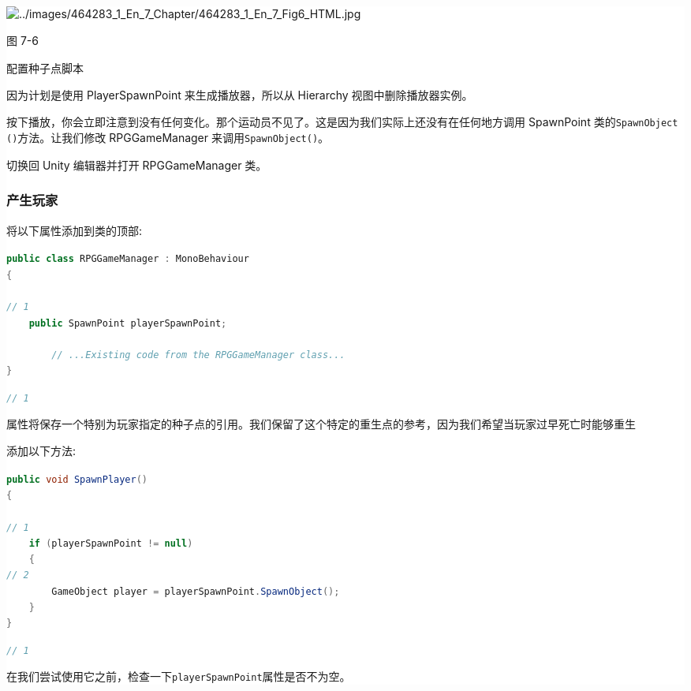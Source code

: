 ![../images/464283_1_En_7_Chapter/464283_1_En_7_Fig6_HTML.jpg](../images/464283_1_En_7_Chapter/464283_1_En_7_Fig6_HTML.jpg)

图 7-6

配置种子点脚本

因为计划是使用 PlayerSpawnPoint 来生成播放器，所以从 Hierarchy 视图中删除播放器实例。

按下播放，你会立即注意到没有任何变化。那个运动员不见了。这是因为我们实际上还没有在任何地方调用 SpawnPoint 类的`SpawnObject()`方法。让我们修改 RPGGameManager 来调用`SpawnObject()`。

切换回 Unity 编辑器并打开 RPGGameManager 类。

### 产生玩家

将以下属性添加到类的顶部:

```cs
public class RPGGameManager : MonoBehaviour
{

// 1
    public SpawnPoint playerSpawnPoint;

        // ...Existing code from the RPGGameManager class...
}

```

```cs
// 1

```

属性将保存一个特别为玩家指定的种子点的引用。我们保留了这个特定的重生点的参考，因为我们希望当玩家过早死亡时能够重生

添加以下方法:

```cs
public void SpawnPlayer()
{

// 1
    if (playerSpawnPoint != null)
    {
// 2
        GameObject player = playerSpawnPoint.SpawnObject();
    }
}

```

```cs
// 1

```

在我们尝试使用它之前，检查一下`playerSpawnPoint`属性是否不为空。
